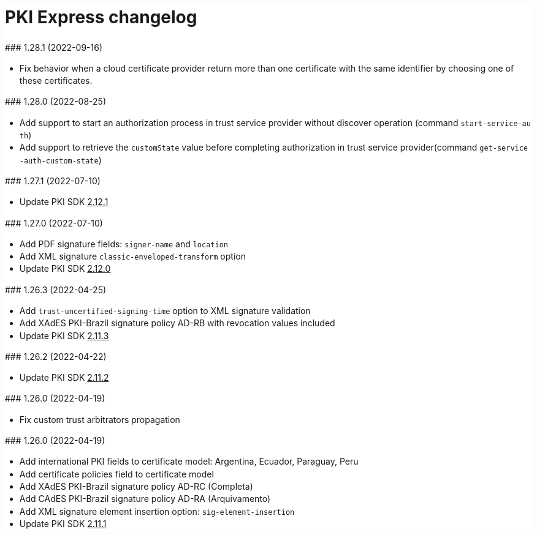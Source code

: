 # PKI Express changelog

<a name="v1-28-1" />
### 1.28.1 (2022-09-16)

- Fix behavior when a cloud certificate provider return more than one certificate with the same identifier by choosing one of these certificates.

<a name="v1-28-0" />
### 1.28.0 (2022-08-25)

- Add support to start an authorization process in trust service provider without discover operation (command `start-service-auth`)
- Add support to retrieve the `customState` value before completing authorization in trust service provider(command `get-service-auth-custom-state`)

<a name="v1-27-1" />
### 1.27.1 (2022-07-10)

- Update PKI SDK [2.12.1](https://docs.lacunasoftware.com/en-us/articles/pki-sdk/changelog#v2-12-1)

<a name="v1-27-0" />
### 1.27.0 (2022-07-10)

- Add PDF signature fields: `signer-name` and `location`
- Add XML signature `classic-enveloped-transform` option
- Update PKI SDK [2.12.0](https://docs.lacunasoftware.com/en-us/articles/pki-sdk/changelog#v2-12-0)

<a name="v1-26-3" />
### 1.26.3 (2022-04-25)

- Add `trust-uncertified-signing-time` option to XML signature validation
- Add XAdES PKI-Brazil signature policy AD-RB with revocation values included
- Update PKI SDK [2.11.3](https://docs.lacunasoftware.com/en-us/articles/pki-sdk/changelog#v2-11-3)

<a name="v1-26-2" />
### 1.26.2 (2022-04-22)

- Update PKI SDK [2.11.2](https://docs.lacunasoftware.com/en-us/articles/pki-sdk/changelog#v2-11-2)

<a name="v1-26-1" />
### 1.26.0 (2022-04-19)

- Fix custom trust arbitrators propagation

<a name="v1-26-0" />
### 1.26.0 (2022-04-19)

- Add international PKI fields to certificate model: Argentina, Ecuador, Paraguay, Peru
- Add certificate policies field to certificate model
- Add XAdES PKI-Brazil signature policy AD-RC (Completa)
- Add CAdES PKI-Brazil signature policy AD-RA (Arquivamento)
- Add XML signature element insertion option: `sig-element-insertion`
- Update PKI SDK [2.11.1](https://docs.lacunasoftware.com/en-us/articles/pki-sdk/changelog#v2-11-1)
